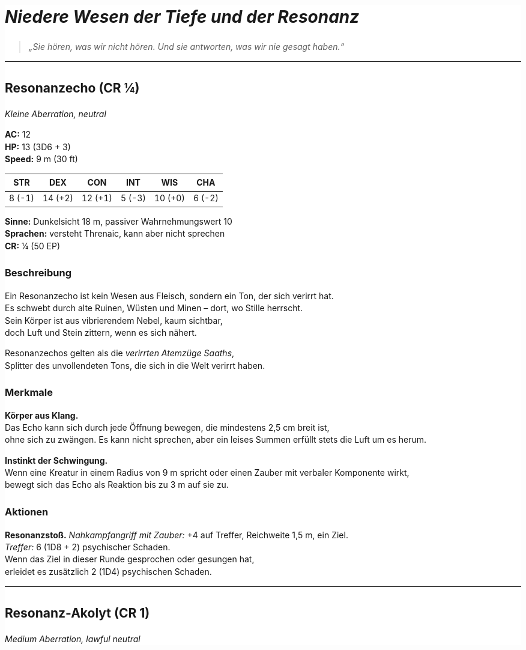 # _Niedere Wesen der Tiefe und der Resonanz_

> _„Sie hören, was wir nicht hören. Und sie antworten, was wir nie gesagt haben.“_

---
## **Resonanzecho (CR ¼)**
_Kleine Aberration, neutral_

**AC:** 12  
**HP:** 13 (3D6 + 3)  
**Speed:** 9 m (30 ft)

|STR|DEX|CON|INT|WIS|CHA|
|:-:|:-:|:-:|:-:|:-:|:-:|
|8 (-1)|14 (+2)|12 (+1)|5 (-3)|10 (+0)|6 (-2)|

**Sinne:** Dunkelsicht 18 m, passiver Wahrnehmungswert 10  
**Sprachen:** versteht Threnaic, kann aber nicht sprechen  
**CR:** ¼ (50 EP)

### Beschreibung
Ein Resonanzecho ist kein Wesen aus Fleisch, sondern ein Ton, der sich verirrt hat.  
Es schwebt durch alte Ruinen, Wüsten und Minen – dort, wo Stille herrscht.  
Sein Körper ist aus vibrierendem Nebel, kaum sichtbar,  
doch Luft und Stein zittern, wenn es sich nähert.

Resonanzechos gelten als die _verirrten Atemzüge Saaths_,  
Splitter des unvollendeten Tons, die sich in die Welt verirrt haben.

### Merkmale
**Körper aus Klang.**  
Das Echo kann sich durch jede Öffnung bewegen, die mindestens 2,5 cm breit ist,  
ohne sich zu zwängen. Es kann nicht sprechen, aber ein leises Summen erfüllt stets die Luft um es herum.

**Instinkt der Schwingung.**  
Wenn eine Kreatur in einem Radius von 9 m spricht oder einen Zauber mit verbaler Komponente wirkt,  
bewegt sich das Echo als Reaktion bis zu 3 m auf sie zu.

### Aktionen
**Resonanzstoß.** _Nahkampfangriff mit Zauber:_ +4 auf Treffer, Reichweite 1,5 m, ein Ziel.  
_Treffer:_ 6 (1D8 + 2) psychischer Schaden.  
Wenn das Ziel in dieser Runde gesprochen oder gesungen hat,  
erleidet es zusätzlich 2 (1D4) psychischen Schaden.

---
## **Resonanz-Akolyt (CR 1)**
_Medium Aberration, lawful neutral_
